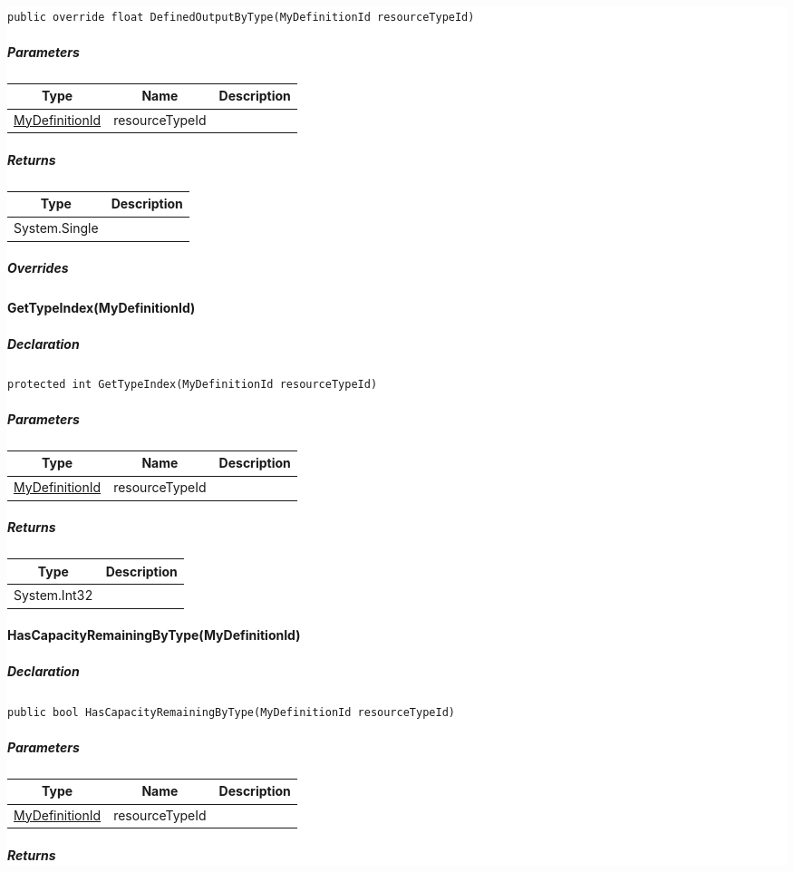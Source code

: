 ```
public override float DefinedOutputByType(MyDefinitionId resourceTypeId)
```

##### Parameters

| Type | Name | Description |
| --- | --- | --- |
| [MyDefinitionId](https://keensoftwarehouse.github.io/SpaceEngineersModAPI/api/VRage.Game.MyDefinitionId.html) | resourceTypeId |     |

##### Returns

| Type | Description |
| --- | --- |
| System.Single |     |

##### Overrides

#### GetTypeIndex(MyDefinitionId)

##### Declaration

```
protected int GetTypeIndex(MyDefinitionId resourceTypeId)
```

##### Parameters

| Type | Name | Description |
| --- | --- | --- |
| [MyDefinitionId](https://keensoftwarehouse.github.io/SpaceEngineersModAPI/api/VRage.Game.MyDefinitionId.html) | resourceTypeId |     |

##### Returns

| Type | Description |
| --- | --- |
| System.Int32 |     |

#### HasCapacityRemainingByType(MyDefinitionId)

##### Declaration

```
public bool HasCapacityRemainingByType(MyDefinitionId resourceTypeId)
```

##### Parameters

| Type | Name | Description |
| --- | --- | --- |
| [MyDefinitionId](https://keensoftwarehouse.github.io/SpaceEngineersModAPI/api/VRage.Game.MyDefinitionId.html) | resourceTypeId |     |

##### Returns
